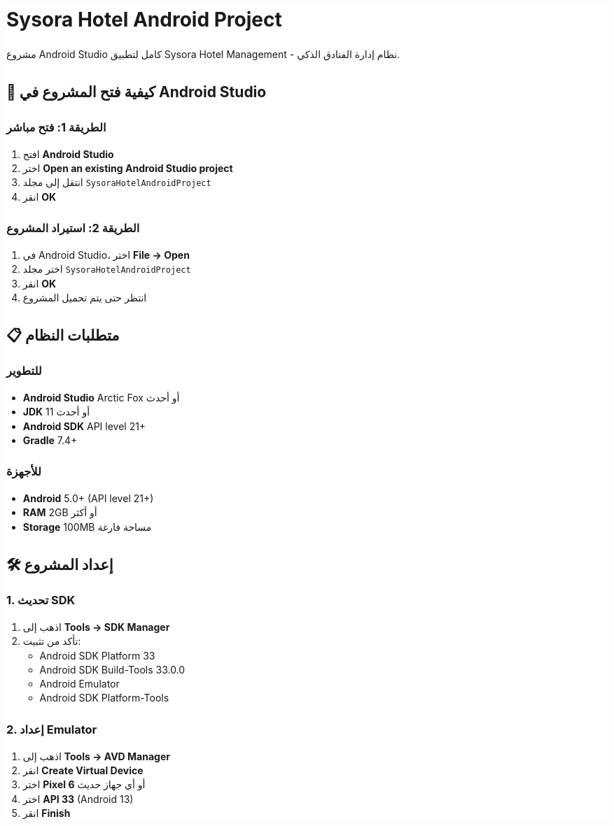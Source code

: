 # Sysora Hotel Android Project

مشروع Android Studio كامل لتطبيق Sysora Hotel Management - نظام إدارة الفنادق الذكي.

## 🚀 كيفية فتح المشروع في Android Studio

### الطريقة 1: فتح مباشر
1. افتح **Android Studio**
2. اختر **Open an existing Android Studio project**
3. انتقل إلى مجلد `SysoraHotelAndroidProject`
4. انقر **OK**

### الطريقة 2: استيراد المشروع
1. في Android Studio، اختر **File → Open**
2. اختر مجلد `SysoraHotelAndroidProject`
3. انقر **OK**
4. انتظر حتى يتم تحميل المشروع

## 📋 متطلبات النظام

### للتطوير
- **Android Studio** Arctic Fox أو أحدث
- **JDK** 11 أو أحدث
- **Android SDK** API level 21+
- **Gradle** 7.4+

### للأجهزة
- **Android** 5.0+ (API level 21+)
- **RAM** 2GB أو أكثر
- **Storage** 100MB مساحة فارغة

## 🛠️ إعداد المشروع

### 1. تحديث SDK
1. اذهب إلى **Tools → SDK Manager**
2. تأكد من تثبيت:
   - Android SDK Platform 33
   - Android SDK Build-Tools 33.0.0
   - Android Emulator
   - Android SDK Platform-Tools

### 2. إعداد Emulator
1. اذهب إلى **Tools → AVD Manager**
2. انقر **Create Virtual Device**
3. اختر **Pixel 6** أو أي جهاز حديث
4. اختر **API 33** (Android 13)
5. انقر **Finish**
